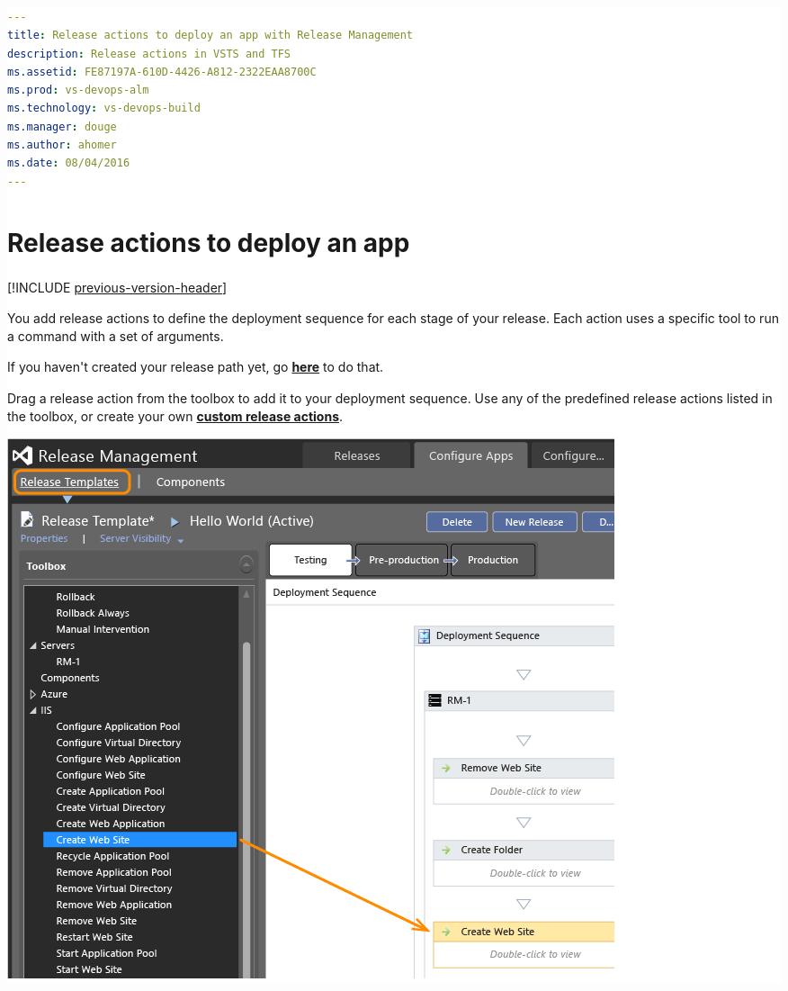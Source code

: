 ```yaml
---
title: Release actions to deploy an app with Release Management
description: Release actions in VSTS and TFS
ms.assetid: FE87197A-610D-4426-A812-2322EAA8700C
ms.prod: vs-devops-alm
ms.technology: vs-devops-build
ms.manager: douge
ms.author: ahomer
ms.date: 08/04/2016
---
```

[//]: # (monikerRange: ">= tfs-2013")

# Release actions to deploy an app

[!INCLUDE [previous-version-header](../_shared/previous-version-header.md)]

You add release actions to define the deployment sequence for each stage 
of your release. Each action uses a specific tool to run a command with 
a set of arguments.

If you haven't created your release path yet, go 
**[here](manage-your-release.md)** to do that.

Drag a release action from the toolbox to add it to your deployment 
sequence. Use any of the predefined release actions listed in the 
toolbox, or create your own **[custom release actions](#custom)**.

![Configure Apps tab, Release Templates tab ](_img/release-actions-01.png)
